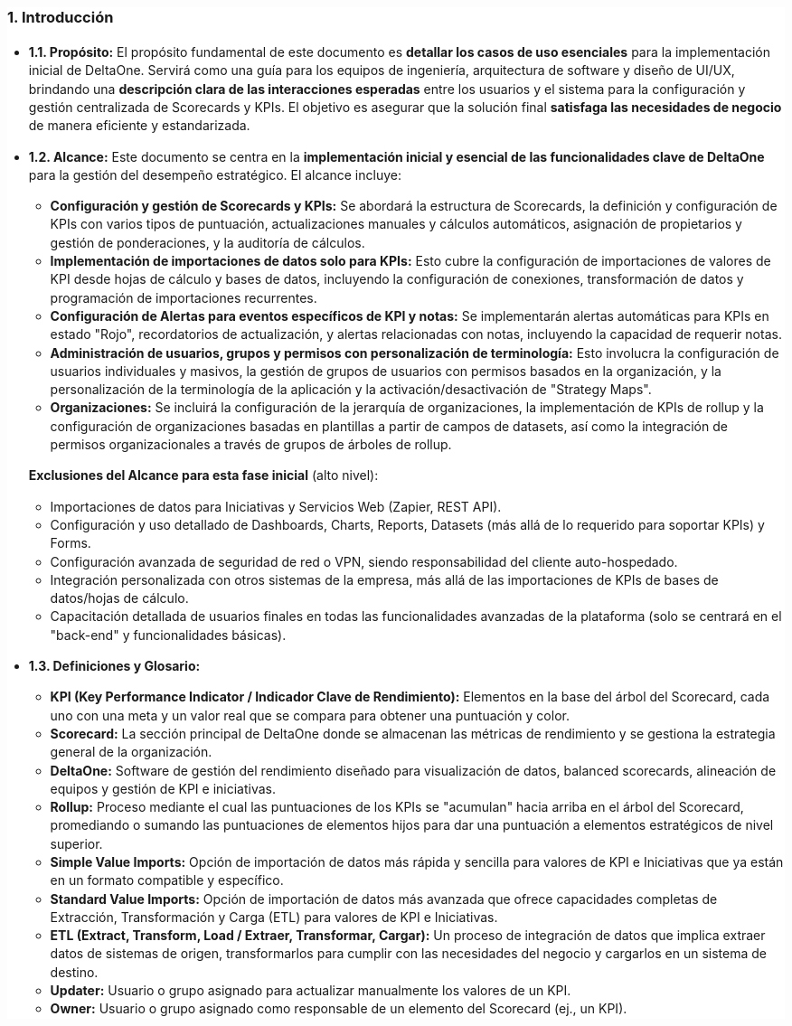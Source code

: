 
### **1. Introducción**

*   **1.1. Propósito:**
    El propósito fundamental de este documento es **detallar los casos de uso esenciales** para la implementación inicial de DeltaOne. Servirá como una guía para los equipos de ingeniería, arquitectura de software y diseño de UI/UX, brindando una **descripción clara de las interacciones esperadas** entre los usuarios y el sistema para la configuración y gestión centralizada de Scorecards y KPIs. El objetivo es asegurar que la solución final **satisfaga las necesidades de negocio** de manera eficiente y estandarizada.

*   **1.2. Alcance:**
    Este documento se centra en la **implementación inicial y esencial de las funcionalidades clave de DeltaOne** para la gestión del desempeño estratégico. El alcance incluye:
    *   **Configuración y gestión de Scorecards y KPIs:** Se abordará la estructura de Scorecards, la definición y configuración de KPIs con varios tipos de puntuación, actualizaciones manuales y cálculos automáticos, asignación de propietarios y gestión de ponderaciones, y la auditoría de cálculos.
    *   **Implementación de importaciones de datos solo para KPIs:** Esto cubre la configuración de importaciones de valores de KPI desde hojas de cálculo y bases de datos, incluyendo la configuración de conexiones, transformación de datos y programación de importaciones recurrentes.
    *   **Configuración de Alertas para eventos específicos de KPI y notas:** Se implementarán alertas automáticas para KPIs en estado "Rojo", recordatorios de actualización, y alertas relacionadas con notas, incluyendo la capacidad de requerir notas.
    *   **Administración de usuarios, grupos y permisos con personalización de terminología:** Esto involucra la configuración de usuarios individuales y masivos, la gestión de grupos de usuarios con permisos basados en la organización, y la personalización de la terminología de la aplicación y la activación/desactivación de "Strategy Maps".
    *   **Organizaciones:** Se incluirá la configuración de la jerarquía de organizaciones, la implementación de KPIs de rollup y la configuración de organizaciones basadas en plantillas a partir de campos de datasets, así como la integración de permisos organizacionales a través de grupos de árboles de rollup.

    **Exclusiones del Alcance para esta fase inicial** (alto nivel):
    *   Importaciones de datos para Iniciativas y Servicios Web (Zapier, REST API).
    *   Configuración y uso detallado de Dashboards, Charts, Reports, Datasets (más allá de lo requerido para soportar KPIs) y Forms.
    *   Configuración avanzada de seguridad de red o VPN, siendo responsabilidad del cliente auto-hospedado.
    *   Integración personalizada con otros sistemas de la empresa, más allá de las importaciones de KPIs de bases de datos/hojas de cálculo.
    *   Capacitación detallada de usuarios finales en todas las funcionalidades avanzadas de la plataforma (solo se centrará en el "back-end" y funcionalidades básicas).

*   **1.3. Definiciones y Glosario:**
    *   **KPI (Key Performance Indicator / Indicador Clave de Rendimiento):** Elementos en la base del árbol del Scorecard, cada uno con una meta y un valor real que se compara para obtener una puntuación y color.
    *   **Scorecard:** La sección principal de DeltaOne donde se almacenan las métricas de rendimiento y se gestiona la estrategia general de la organización.
    *   **DeltaOne:** Software de gestión del rendimiento diseñado para visualización de datos, balanced scorecards, alineación de equipos y gestión de KPI e iniciativas.
    *   **Rollup:** Proceso mediante el cual las puntuaciones de los KPIs se "acumulan" hacia arriba en el árbol del Scorecard, promediando o sumando las puntuaciones de elementos hijos para dar una puntuación a elementos estratégicos de nivel superior.
    *   **Simple Value Imports:** Opción de importación de datos más rápida y sencilla para valores de KPI e Iniciativas que ya están en un formato compatible y específico.
    *   **Standard Value Imports:** Opción de importación de datos más avanzada que ofrece capacidades completas de Extracción, Transformación y Carga (ETL) para valores de KPI e Iniciativas.
    *   **ETL (Extract, Transform, Load / Extraer, Transformar, Cargar):** Un proceso de integración de datos que implica extraer datos de sistemas de origen, transformarlos para cumplir con las necesidades del negocio y cargarlos en un sistema de destino.
    *   **Updater:** Usuario o grupo asignado para actualizar manualmente los valores de un KPI.
    *   **Owner:** Usuario o grupo asignado como responsable de un elemento del Scorecard (ej., un KPI).